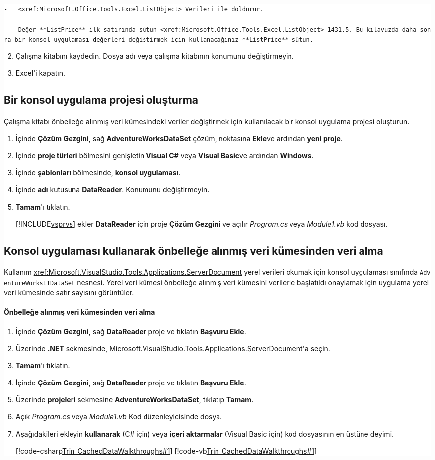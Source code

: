     -   <xref:Microsoft.Office.Tools.Excel.ListObject> Verileri ile doldurur.  
  
    -   Değer **ListPrice** ilk satırında sütun <xref:Microsoft.Office.Tools.Excel.ListObject> 1431.5. Bu kılavuzda daha sonra bir konsol uygulaması değerleri değiştirmek için kullanacağınız **ListPrice** sütun.  
  
2.  Çalışma kitabını kaydedin. Dosya adı veya çalışma kitabının konumunu değiştirmeyin.  
  
3.  Excel'i kapatın.  
  
## <a name="create-a-console-application-project"></a>Bir konsol uygulama projesi oluşturma  
 Çalışma kitabı önbelleğe alınmış veri kümesindeki veriler değiştirmek için kullanılacak bir konsol uygulama projesi oluşturun.  
  
1.  İçinde **Çözüm Gezgini**, sağ **AdventureWorksDataSet** çözüm, noktasına **Ekle**ve ardından **yeni proje**.  
  
2.  İçinde **proje türleri** bölmesini genişletin **Visual C#** veya **Visual Basic**ve ardından **Windows**.  
  
3.  İçinde **şablonları** bölmesinde, **konsol uygulaması**.  
  
4.  İçinde **adı** kutusuna **DataReader**. Konumunu değiştirmeyin.  
  
5.  **Tamam**'ı tıklatın.  
  
     [!INCLUDE[vsprvs](../sharepoint/includes/vsprvs-md.md)] ekler **DataReader** için proje **Çözüm Gezgini** ve açılır *Program.cs* veya *Module1.vb* kod dosyası.  
  
## <a name="retrieve-data-from-the-cached-dataset-by-using-the-console-application"></a>Konsol uygulaması kullanarak önbelleğe alınmış veri kümesinden veri alma  
 Kullanım <xref:Microsoft.VisualStudio.Tools.Applications.ServerDocument> yerel verileri okumak için konsol uygulaması sınıfında `AdventureWorksLTDataSet` nesnesi. Yerel veri kümesi önbelleğe alınmış veri kümesini verilerle başlatıldı onaylamak için uygulama yerel veri kümesinde satır sayısını görüntüler.  
  
#### <a name="retrieve-data-from-the-cached-dataset"></a>Önbelleğe alınmış veri kümesinden veri alma  
  
1.  İçinde **Çözüm Gezgini**, sağ **DataReader** proje ve tıklatın **Başvuru Ekle**.  
  
2.  Üzerinde **.NET** sekmesinde, Microsoft.VisualStudio.Tools.Applications.ServerDocument'a seçin.  
  
3.  **Tamam**'ı tıklatın.  
  
4.  İçinde **Çözüm Gezgini**, sağ **DataReader** proje ve tıklatın **Başvuru Ekle**.  
  
5.  Üzerinde **projeleri** sekmesine **AdventureWorksDataSet**, tıklatıp **Tamam**.  
  
6.  Açık *Program.cs* veya *Module1.vb* Kod düzenleyicisinde dosya.  
  
7.  Aşağıdakileri ekleyin **kullanarak** (C# için) veya **içeri aktarmalar** (Visual Basic için) kod dosyasının en üstüne deyimi.  
  
     [!code-csharp[Trin_CachedDataWalkthroughs#1](../vsto/codesnippet/CSharp/AdventureWorksDataSet/DataWriter/Program.cs#1)]
     [!code-vb[Trin_CachedDataWalkthroughs#1](../vsto/codesnippet/VisualBasic/AdventureWorksDataSet/DataWriter/Module1.vb#1)]  
  